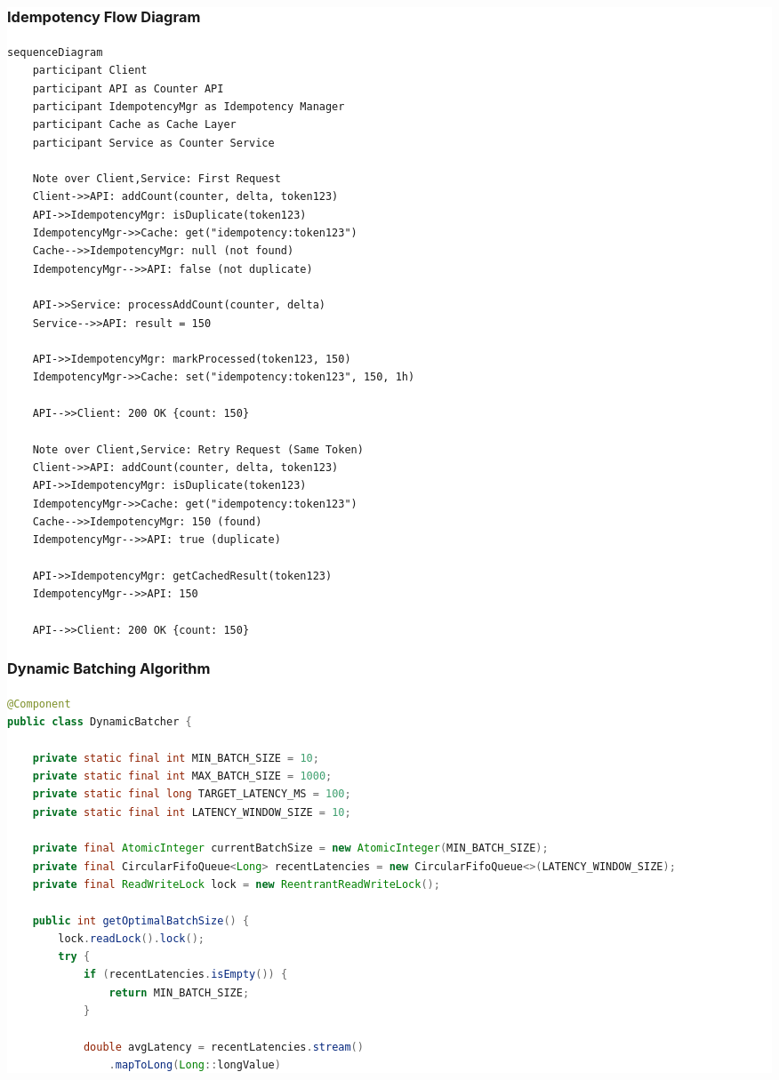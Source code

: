 ```java
```

### Idempotency Flow Diagram
```mermaid
sequenceDiagram
    participant Client
    participant API as Counter API
    participant IdempotencyMgr as Idempotency Manager
    participant Cache as Cache Layer
    participant Service as Counter Service
    
    Note over Client,Service: First Request
    Client->>API: addCount(counter, delta, token123)
    API->>IdempotencyMgr: isDuplicate(token123)
    IdempotencyMgr->>Cache: get("idempotency:token123")
    Cache-->>IdempotencyMgr: null (not found)
    IdempotencyMgr-->>API: false (not duplicate)
    
    API->>Service: processAddCount(counter, delta)
    Service-->>API: result = 150
    
    API->>IdempotencyMgr: markProcessed(token123, 150)
    IdempotencyMgr->>Cache: set("idempotency:token123", 150, 1h)
    
    API-->>Client: 200 OK {count: 150}
    
    Note over Client,Service: Retry Request (Same Token)
    Client->>API: addCount(counter, delta, token123)
    API->>IdempotencyMgr: isDuplicate(token123)
    IdempotencyMgr->>Cache: get("idempotency:token123")
    Cache-->>IdempotencyMgr: 150 (found)
    IdempotencyMgr-->>API: true (duplicate)
    
    API->>IdempotencyMgr: getCachedResult(token123)
    IdempotencyMgr-->>API: 150
    
    API-->>Client: 200 OK {count: 150}
```

### Dynamic Batching Algorithm
```java
@Component
public class DynamicBatcher {
    
    private static final int MIN_BATCH_SIZE = 10;
    private static final int MAX_BATCH_SIZE = 1000;
    private static final long TARGET_LATENCY_MS = 100;
    private static final int LATENCY_WINDOW_SIZE = 10;
    
    private final AtomicInteger currentBatchSize = new AtomicInteger(MIN_BATCH_SIZE);
    private final CircularFifoQueue<Long> recentLatencies = new CircularFifoQueue<>(LATENCY_WINDOW_SIZE);
    private final ReadWriteLock lock = new ReentrantReadWriteLock();
    
    public int getOptimalBatchSize() {
        lock.readLock().lock();
        try {
            if (recentLatencies.isEmpty()) {
                return MIN_BATCH_SIZE;
            }
            
            double avgLatency = recentLatencies.stream()
                .mapToLong(Long::longValue)
```
